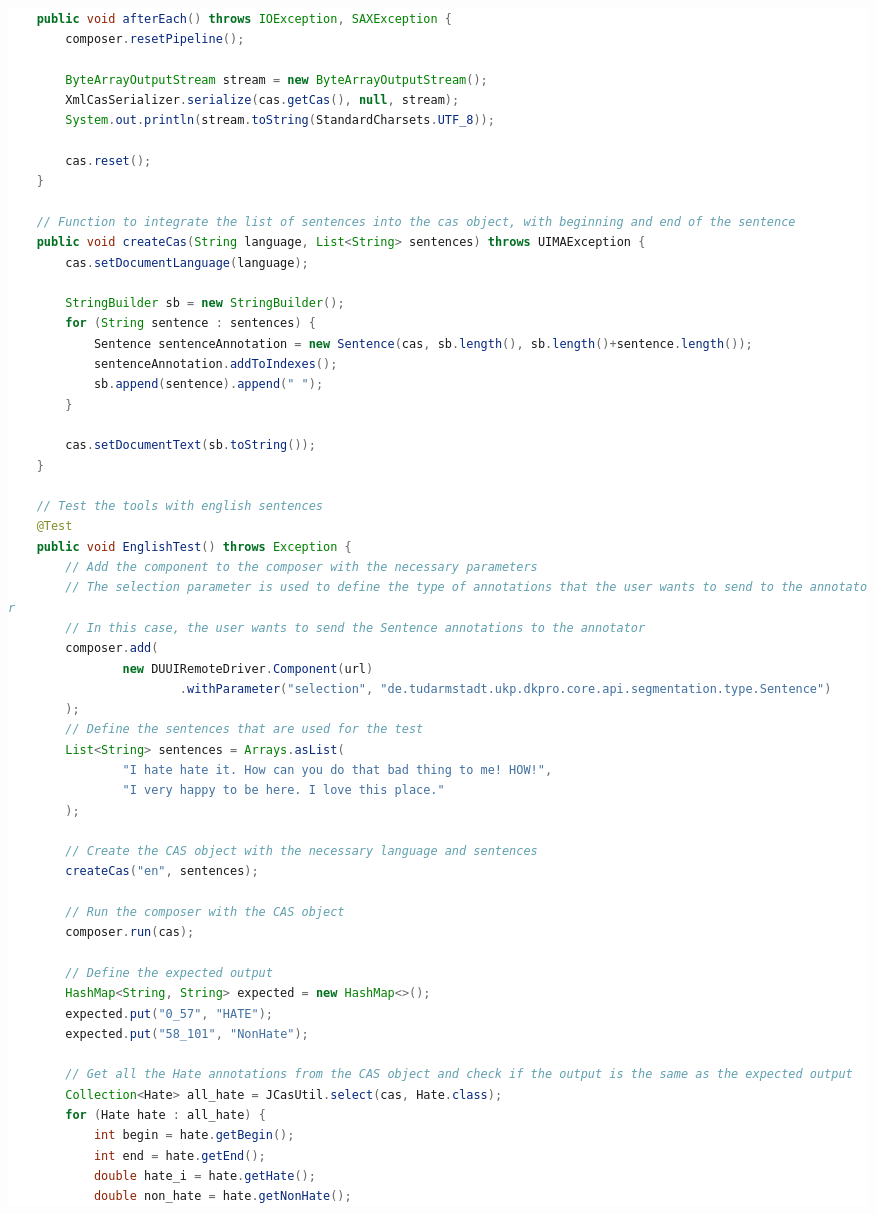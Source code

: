 ```java
    public void afterEach() throws IOException, SAXException {
        composer.resetPipeline();

        ByteArrayOutputStream stream = new ByteArrayOutputStream();
        XmlCasSerializer.serialize(cas.getCas(), null, stream);
        System.out.println(stream.toString(StandardCharsets.UTF_8));

        cas.reset();
    }

    // Function to integrate the list of sentences into the cas object, with beginning and end of the sentence
    public void createCas(String language, List<String> sentences) throws UIMAException {
        cas.setDocumentLanguage(language);

        StringBuilder sb = new StringBuilder();
        for (String sentence : sentences) {
            Sentence sentenceAnnotation = new Sentence(cas, sb.length(), sb.length()+sentence.length());
            sentenceAnnotation.addToIndexes();
            sb.append(sentence).append(" ");
        }

        cas.setDocumentText(sb.toString());
    }

    // Test the tools with english sentences
    @Test
    public void EnglishTest() throws Exception {
        // Add the component to the composer with the necessary parameters
        // The selection parameter is used to define the type of annotations that the user wants to send to the annotator 
        // In this case, the user wants to send the Sentence annotations to the annotator
        composer.add(
                new DUUIRemoteDriver.Component(url)
                        .withParameter("selection", "de.tudarmstadt.ukp.dkpro.core.api.segmentation.type.Sentence")
        );
        // Define the sentences that are used for the test
        List<String> sentences = Arrays.asList(
                "I hate hate it. How can you do that bad thing to me! HOW!",
                "I very happy to be here. I love this place."
        );

        // Create the CAS object with the necessary language and sentences
        createCas("en", sentences);

        // Run the composer with the CAS object
        composer.run(cas);

        // Define the expected output
        HashMap<String, String> expected = new HashMap<>();
        expected.put("0_57", "HATE");
        expected.put("58_101", "NonHate");
        
        // Get all the Hate annotations from the CAS object and check if the output is the same as the expected output
        Collection<Hate> all_hate = JCasUtil.select(cas, Hate.class);
        for (Hate hate : all_hate) {
            int begin = hate.getBegin();
            int end = hate.getEnd();
            double hate_i = hate.getHate();
            double non_hate = hate.getNonHate();
```